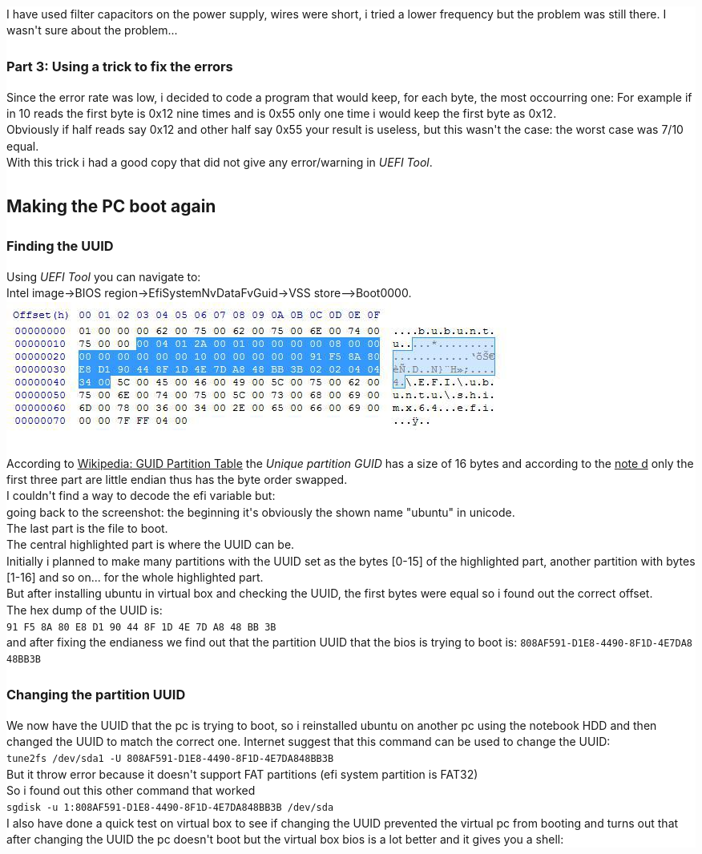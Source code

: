 I have used filter capacitors on the power supply, wires were short, i tried a lower frequency but the problem was still there. I wasn't sure about the problem...  

### Part 3: Using a trick to fix the errors
Since the error rate was low, i decided to code a program that would keep, for each byte, the most occourring one: For example if in 10 reads the first byte is 0x12 nine times and is 0x55 only one time i would keep the first byte as 0x12.  
Obviously if half reads say 0x12 and other half say 0x55 your result is useless, but this wasn't the case: the worst case was 7/10 equal.  
With this trick i had a good copy that did not give any error/warning in *UEFI Tool*.  

## Making the PC boot again
### Finding the UUID
Using *UEFI Tool* you can navigate to:  
Intel image->BIOS region->EfiSystemNvDataFvGuid->VSS store-->Boot0000.  
![](/assets/fixing-bricked-pc/possibleGuid.jpg)  
According to [Wikipedia: GUID Partition Table](https://en.wikipedia.org/wiki/GUID_Partition_Table) the *Unique partition GUID* has a size of 16 bytes and according to the [note d](https://en.wikipedia.org/wiki/GUID_Partition_Table#cite_note-27) only the first three part are little endian thus has the byte order swapped.  
I couldn't find a way to decode the efi variable but:  
going back to the screenshot: the beginning it's obviously the shown name "ubuntu" in unicode.  
The last part is the file to boot.  
The central highlighted part is where the UUID can be.  
Initially i planned to make many partitions with the UUID set as the bytes [0-15] of the highlighted part, another partition with bytes [1-16] and so on... for the whole highlighted part.  
But after installing ubuntu in virtual box and checking the UUID, the first bytes were equal so i found out the correct offset.  
The hex dump of the UUID is:  
`91 F5 8A 80 E8 D1 90 44 8F 1D 4E 7D A8 48 BB 3B`  
and after fixing the endianess we find out that the partition UUID that the bios is trying to boot is: `808AF591-D1E8-4490-8F1D-4E7DA848BB3B`  

### Changing the partition UUID
We now have the UUID that the pc is trying to boot, so i reinstalled ubuntu on another pc using the notebook HDD and then changed the UUID to match the correct one. 
Internet suggest that this command can be used to change the UUID:  
`tune2fs /dev/sda1 -U 808AF591-D1E8-4490-8F1D-4E7DA848BB3B`  
But it throw error because it doesn't support FAT partitions (efi system partition is FAT32)  
So i found out this other command that worked  
`sgdisk -u 1:808AF591-D1E8-4490-8F1D-4E7DA848BB3B /dev/sda`  
I also have done a quick test on virtual box to see if changing the UUID prevented the virtual pc from booting and turns out that after changing the UUID the pc doesn't boot but the virtual box bios is a lot better and it gives you a shell:  